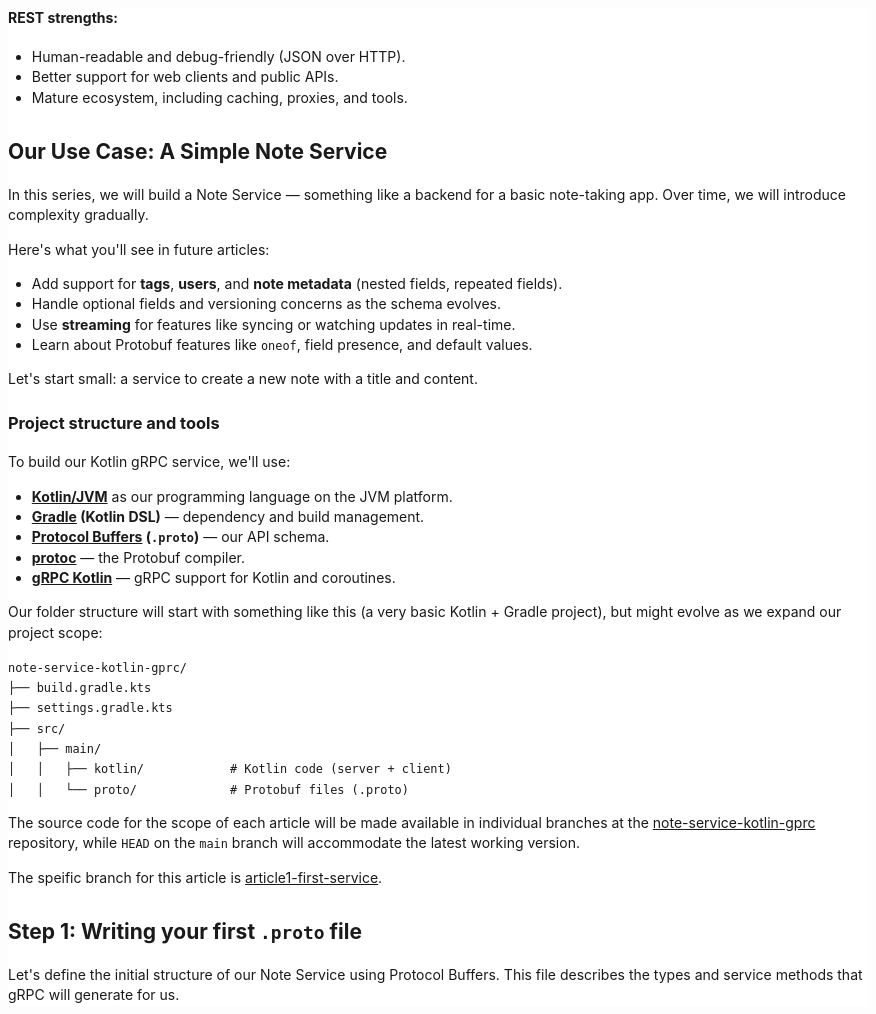 #### REST strengths:
- Human-readable and debug-friendly (JSON over HTTP).
- Better support for web clients and public APIs.
- Mature ecosystem, including caching, proxies, and tools.

## Our Use Case: A Simple Note Service

In this series, we will build a Note Service — something like a backend for a basic note-taking app. Over time, we will introduce complexity gradually.

Here's what you'll see in future articles:
- Add support for **tags**, **users**, and **note metadata** (nested fields, repeated fields).
- Handle optional fields and versioning concerns as the schema evolves.
- Use **streaming** for features like syncing or watching updates in real-time.
- Learn about Protobuf features like `oneof`, field presence, and default values.

Let's start small: a service to create a new note with a title and content.

### Project structure and tools

To build our Kotlin gRPC service, we'll use:
- **[Kotlin/JVM](https://kotlinlang.org/docs/jvm-get-started.html)** as our programming language on the JVM platform.
- **[Gradle](https://kotlinlang.org/docs/gradle.html) (Kotlin DSL)** — dependency and build management.
- **[Protocol Buffers](https://kotlinlang.org/docs/gradle.html) (`.proto`)** — our API schema.
- **[protoc](https://protobuf.dev/installation/)** — the Protobuf compiler.
- **[gRPC Kotlin](https://grpc.io/docs/languages/kotlin/quickstart/)** — gRPC support for Kotlin and coroutines.

Our folder structure will start with something like this (a very basic Kotlin + Gradle project), but might evolve as we expand our project scope:
```
note-service-kotlin-gprc/
├── build.gradle.kts
├── settings.gradle.kts
├── src/
│   ├── main/
│   │   ├── kotlin/            # Kotlin code (server + client)
│   │   └── proto/             # Protobuf files (.proto)
```
The source code for the scope of each article will be made available in individual branches at the [note-service-kotlin-gprc](https://github.com/lucasfugisawa/note-service-kotlin-gprc) repository, while `HEAD` on the `main` branch will accommodate the latest working version.

The speific branch for this article is [article1-first-service](https://github.com/lucasfugisawa/note-service-kotlin-gprc/tree/article1-first-service).

## Step 1: Writing your first `.proto` file

Let's define the initial structure of our Note Service using Protocol Buffers. This file describes the types and service methods that gRPC will generate for us.
